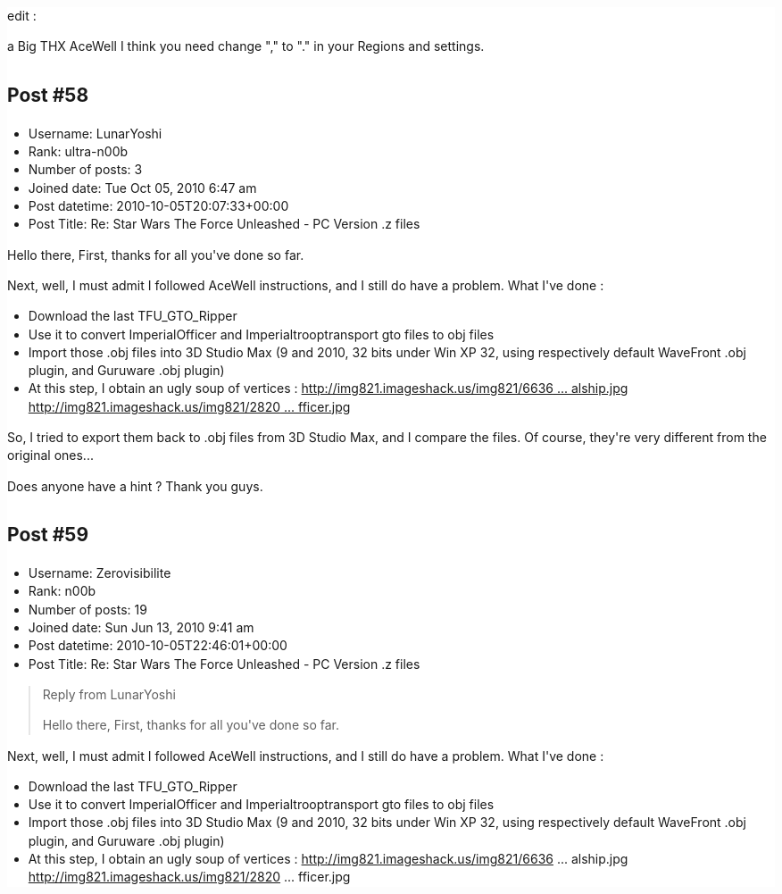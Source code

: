 edit :

a Big THX AceWell
I think you need change "," to "." in your Regions and settings.
## Post #58
- Username: LunarYoshi
- Rank: ultra-n00b
- Number of posts: 3
- Joined date: Tue Oct 05, 2010 6:47 am
- Post datetime: 2010-10-05T20:07:33+00:00
- Post Title: Re: Star Wars The Force Unleashed - PC Version .z files

Hello there,
First, thanks for all you've done so far.

Next, well, I must admit I followed AceWell instructions, and I still do have a problem.
What I've done :
- Download the last TFU_GTO_Ripper
- Use it to convert ImperialOfficer and Imperialtrooptransport gto files to obj files
- Import those .obj files into 3D Studio Max (9 and 2010, 32 bits under Win XP 32, using respectively default WaveFront .obj plugin, and Guruware .obj plugin)
- At this step, I obtain an ugly soup of vertices :
[http://img821.imageshack.us/img821/6636 ... alship.jpg](http://img821.imageshack.us/img821/6636/imperialship.jpg)
[http://img821.imageshack.us/img821/2820 ... fficer.jpg](http://img821.imageshack.us/img821/2820/imperialofficer.jpg)

So, I tried to export them back to .obj files from 3D Studio Max, and I compare the files. Of course, they're very different from the original ones...

Does anyone have a hint ?
Thank you guys.
## Post #59
- Username: Zerovisibilite
- Rank: n00b
- Number of posts: 19
- Joined date: Sun Jun 13, 2010 9:41 am
- Post datetime: 2010-10-05T22:46:01+00:00
- Post Title: Re: Star Wars The Force Unleashed - PC Version .z files

> Reply from LunarYoshi
>
> Hello there,
First, thanks for all you've done so far.

Next, well, I must admit I followed AceWell instructions, and I still do have a problem.
What I've done :
- Download the last TFU_GTO_Ripper
- Use it to convert ImperialOfficer and Imperialtrooptransport gto files to obj files
- Import those .obj files into 3D Studio Max (9 and 2010, 32 bits under Win XP 32, using respectively default WaveFront .obj plugin, and Guruware .obj plugin)
- At this step, I obtain an ugly soup of vertices :
http://img821.imageshack.us/img821/6636 ... alship.jpg
http://img821.imageshack.us/img821/2820 ... fficer.jpg
